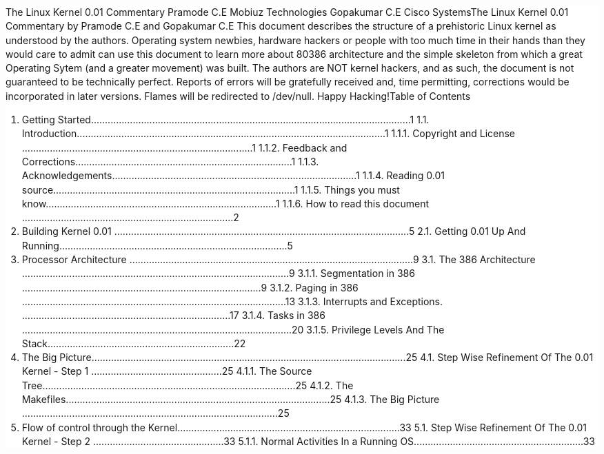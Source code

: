 The Linux Kernel 0.01 Commentary
Pramode C.E
Mobiuz Technologies
Gopakumar C.E
Cisco SystemsThe Linux Kernel 0.01 Commentary
by Pramode C.E and Gopakumar C.E
This document describes the structure of a prehistoric Linux kernel as understood by the authors.
Operating system newbies, hardware hackers or people with too much time in their hands than
they would care to admit can use this document to learn more about 80386 architecture and the
simple skeleton from which a great Operating Sytem (and a greater movement) was built.
The authors are NOT kernel hackers, and as such, the document is not guaranteed to be technically
perfect. Reports of errors will be gratefully received and, time permitting, corrections would be
incorporated in later versions. Flames will be redirected to /dev/null.
Happy Hacking!Table of Contents
1. Getting Started...................................................................................................................1
1.1. Introduction...............................................................................................................1
1.1.1. Copyright and License ...................................................................................1
1.1.2. Feedback and Corrections..............................................................................1
1.1.3. Acknowledgements........................................................................................1
1.1.4. Reading 0.01 source.......................................................................................1
1.1.5. Things you must know...................................................................................1
1.1.6. How to read this document ............................................................................2
2. Building Kernel 0.01 ..........................................................................................................5
2.1. Getting 0.01 Up And Running..................................................................................5
3. Processor Architecture ......................................................................................................9
3.1. The 386 Architecture ................................................................................................9
3.1.1. Segmentation in 386 ......................................................................................9
3.1.2. Paging in 386 ...............................................................................................13
3.1.3. Interrupts and Exceptions. ...........................................................................17
3.1.4. Tasks in 386 .................................................................................................20
3.1.5. Privilege Levels And The Stack...................................................................22
4. The Big Picture.................................................................................................................25
4.1. Step Wise Refinement Of The 0.01 Kernel - Step 1 ...............................................25
4.1.1. The Source Tree...........................................................................................25
4.1.2. The Makefiles...............................................................................................25
4.1.3. The Big Picture ............................................................................................25
5. Flow of control through the Kernel................................................................................33
5.1. Step Wise Refinement Of The 0.01 Kernel - Step 2 ...............................................33
5.1.1. Normal Activities In a Running OS.............................................................33